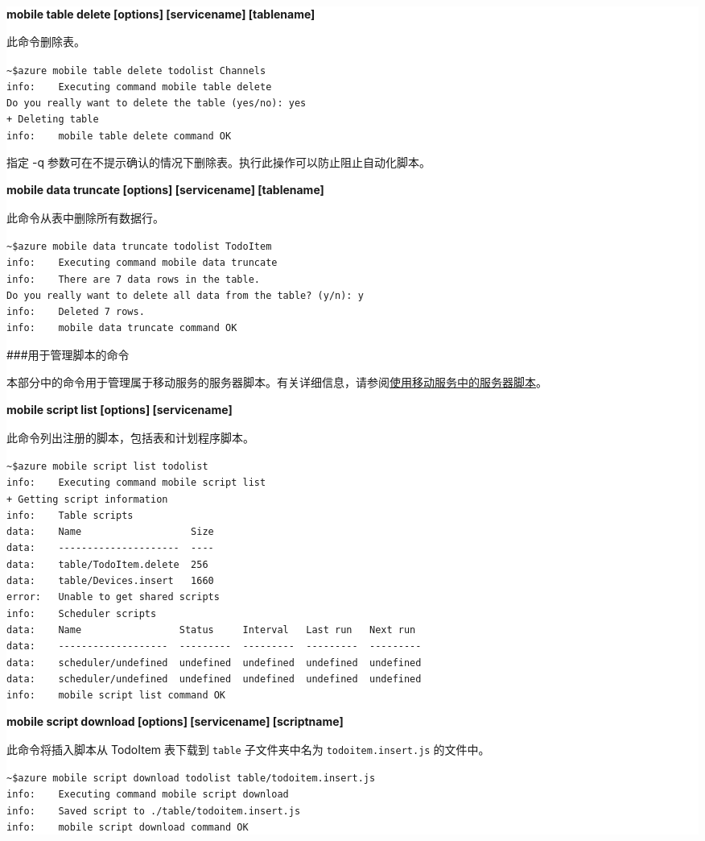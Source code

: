 **mobile table delete [options] [servicename] [tablename]**

此命令删除表。

```
~$azure mobile table delete todolist Channels
info:    Executing command mobile table delete
Do you really want to delete the table (yes/no): yes
+ Deleting table
info:    mobile table delete command OK
```

指定 -q 参数可在不提示确认的情况下删除表。执行此操作可以防止阻止自动化脚本。

**mobile data truncate [options] [servicename] [tablename]**

此命令从表中删除所有数据行。

```
~$azure mobile data truncate todolist TodoItem
info:    Executing command mobile data truncate
info:    There are 7 data rows in the table.
Do you really want to delete all data from the table? (y/n): y
info:    Deleted 7 rows.
info:    mobile data truncate command OK
```

###<a name="Mobile_Scripts"></a>用于管理脚本的命令

本部分中的命令用于管理属于移动服务的服务器脚本。有关详细信息，请参阅[使用移动服务中的服务器脚本](./mobile-services/mobile-services-how-to-use-server-scripts.md)。

**mobile script list [options] [servicename]**

此命令列出注册的脚本，包括表和计划程序脚本。

```
~$azure mobile script list todolist
info:    Executing command mobile script list
+ Getting script information
info:    Table scripts
data:    Name                   Size
data:    ---------------------  ----
data:    table/TodoItem.delete  256
data:    table/Devices.insert   1660
error:   Unable to get shared scripts
info:    Scheduler scripts
data:    Name                 Status     Interval   Last run   Next run
data:    -------------------  ---------  ---------  ---------  ---------
data:    scheduler/undefined  undefined  undefined  undefined  undefined
data:    scheduler/undefined  undefined  undefined  undefined  undefined
info:    mobile script list command OK
```

**mobile script download [options] [servicename] [scriptname]**

此命令将插入脚本从 TodoItem 表下载到 `table` 子文件夹中名为 `todoitem.insert.js` 的文件中。

```
~$azure mobile script download todolist table/todoitem.insert.js
info:    Executing command mobile script download
info:    Saved script to ./table/todoitem.insert.js
info:    mobile script download command OK
```
